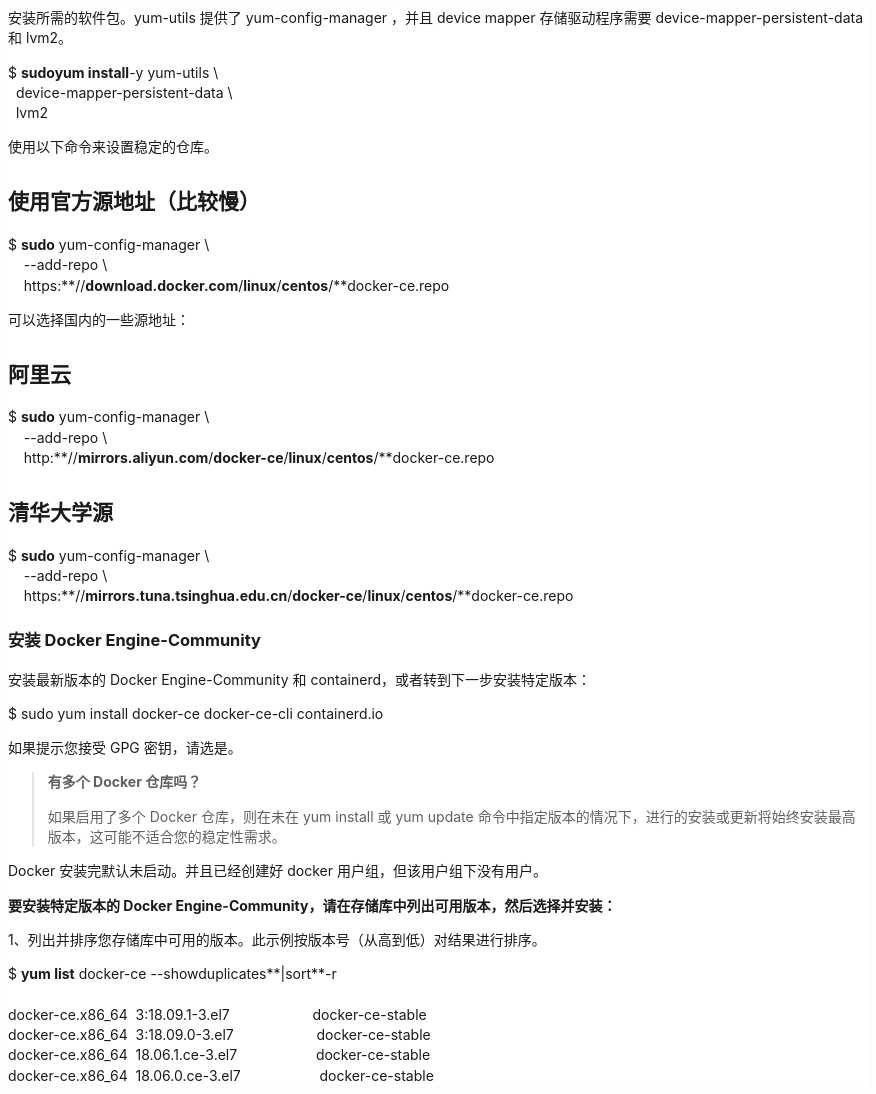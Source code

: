 安装所需的软件包。yum-utils 提供了 yum-config-manager ，并且 device
mapper 存储驱动程序需要 device-mapper-persistent-data 和 lvm2。

\$ **sudoyum install**-y yum-utils \\\
  device-mapper-persistent-data \\\
  lvm2

使用以下命令来设置稳定的仓库。

## 使用官方源地址（比较慢）

\$ **sudo** yum-config-manager \\\
    \--add-repo \\\
   
https:**//**download.docker.com**/**linux**/**centos**/**docker-ce.repo

可以选择国内的一些源地址：

## 阿里云

\$ **sudo** yum-config-manager \\\
    \--add-repo \\\
   
http:**//**mirrors.aliyun.com**/**docker-ce**/**linux**/**centos**/**docker-ce.repo

## 清华大学源

\$ **sudo** yum-config-manager \\\
    \--add-repo \\\
   
https:**//**mirrors.tuna.tsinghua.edu.cn**/**docker-ce**/**linux**/**centos**/**docker-ce.repo

### 安装 Docker Engine-Community

安装最新版本的 Docker Engine-Community 和
containerd，或者转到下一步安装特定版本：

\$ sudo yum install docker-ce docker-ce-cli containerd.io

如果提示您接受 GPG 密钥，请选是。

> **有多个 Docker 仓库吗？**
>
> 如果启用了多个 Docker 仓库，则在未在 yum install 或 yum update
> 命令中指定版本的情况下，进行的安装或更新将始终安装最高版本，这可能不适合您的稳定性需求。

Docker 安装完默认未启动。并且已经创建好 docker
用户组，但该用户组下没有用户。

**要安装特定版本的 Docker
Engine-Community，请在存储库中列出可用版本，然后选择并安装：**

1、列出并排序您存储库中可用的版本。此示例按版本号（从高到低）对结果进行排序。

\$ **yum list** docker-ce \--showduplicates**\|sort**-r\
\
docker-ce.x86_64  3:18.09.1-3.el7                     docker-ce-stable\
docker-ce.x86_64  3:18.09.0-3.el7                     docker-ce-stable\
docker-ce.x86_64  18.06.1.ce-3.el7                    docker-ce-stable\
docker-ce.x86_64  18.06.0.ce-3.el7                    docker-ce-stable
